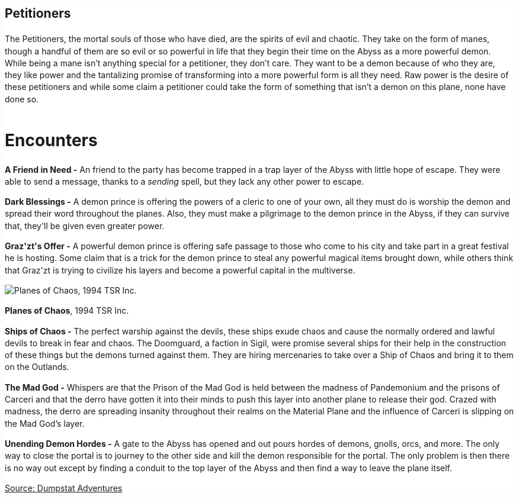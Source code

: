 ## Petitioners

The Petitioners, the mortal souls of those who have died, are the spirits of evil and chaotic. They take on the form of manes, though a handful of them are so evil or so powerful in life that they begin their time on the Abyss as a more powerful demon. While being a mane isn’t anything special for a petitioner, they don’t care. They want to be a demon because of who they are, they like power and the tantalizing promise of transforming into a more powerful form is all they need. Raw power is the desire of these petitioners and while some claim a petitioner could take the form of something that isn’t a demon on this plane, none have done so.

# Encounters

**A Friend in Need -** An friend to the party has become trapped in a trap layer of the Abyss with little hope of escape. They were able to send a message, thanks to a _sending_ spell, but they lack any other power to escape. 

**Dark Blessings -** A demon prince is offering the powers of a cleric to one of your own, all they must do is worship the demon and spread their word throughout the planes. Also, they must make a pilgrimage to the demon prince in the Abyss, if they can survive that, they'll be given even greater power.

**Graz'zt's Offer -** A powerful demon prince is offering safe passage to those who come to his city and take part in a great festival he is hosting. Some claim that is a trick for the demon prince to steal any powerful magical items brought down, while others think that Graz'zt is trying to civilize his layers and become a powerful capital in the multiverse.

![Planes of Chaos, 1994 TSR Inc.](https://images.squarespace-cdn.com/content/v1/5bd88db093a6320f071b1a50/1595864404825-0380514OTQ9M2VCPIT3B/image-asset.jpeg?format=500w)

**Planes of Chaos**, 1994 TSR Inc.

**Ships of Chaos -** The perfect warship against the devils, these ships exude chaos and cause the normally ordered and lawful devils to break in fear and chaos. The Doomguard, a faction in Sigil, were promise several ships for their help in the construction of these things but the demons turned against them. They are hiring mercenaries to take over a Ship of Chaos and bring it to them on the Outlands.

**The Mad God -** Whispers are that the Prison of the Mad God is held between the madness of Pandemonium and the prisons of Carceri and that the derro have gotten it into their minds to push this layer into another plane to release their god. Crazed with madness, the derro are spreading insanity throughout their realms on the Material Plane and the influence of Carceri is slipping on the Mad God’s layer. 

**Unending Demon Hordes -** A gate to the Abyss has opened and out pours hordes of demons, gnolls, orcs, and more. The only way to close the portal is to journey to the other side and kill the demon responsible for the portal. The only problem is then there is no way out except by finding a conduit to the top layer of the Abyss and then find a way to leave the plane itself.


[Source: Dumpstat  Adventures](https://dumpstatadventures.com/the-gm-is-always-right/the-planes-the-abyss)
